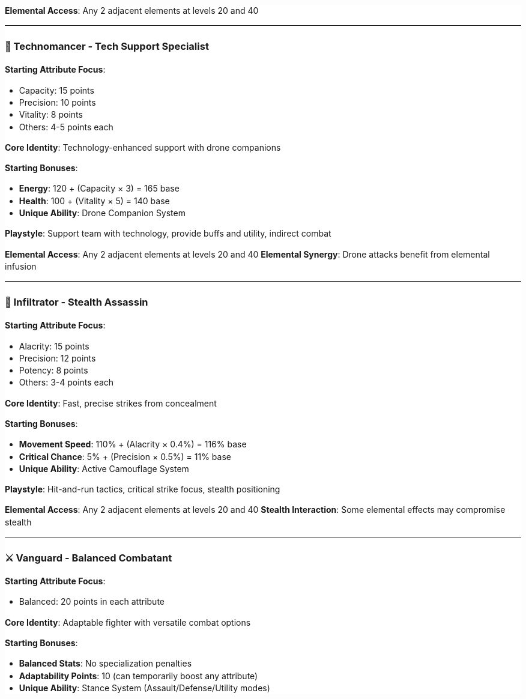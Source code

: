 **Elemental Access**: Any 2 adjacent elements at levels 20 and 40

---

### **🔧 Technomancer - Tech Support Specialist**

**Starting Attribute Focus**:
- Capacity: 15 points
- Precision: 10 points
- Vitality: 8 points
- Others: 4-5 points each

**Core Identity**: Technology-enhanced support with drone companions

**Starting Bonuses**:
- **Energy**: 120 + (Capacity × 3) = 165 base
- **Health**: 100 + (Vitality × 5) = 140 base
- **Unique Ability**: Drone Companion System

**Playstyle**: Support team with technology, provide buffs and utility, indirect combat

**Elemental Access**: Any 2 adjacent elements at levels 20 and 40
**Elemental Synergy**: Drone attacks benefit from elemental infusion

---

### **🥷 Infiltrator - Stealth Assassin**

**Starting Attribute Focus**:
- Alacrity: 15 points
- Precision: 12 points
- Potency: 8 points
- Others: 3-4 points each

**Core Identity**: Fast, precise strikes from concealment

**Starting Bonuses**:
- **Movement Speed**: 110% + (Alacrity × 0.4%) = 116% base
- **Critical Chance**: 5% + (Precision × 0.5%) = 11% base
- **Unique Ability**: Active Camouflage System

**Playstyle**: Hit-and-run tactics, critical strike focus, stealth positioning

**Elemental Access**: Any 2 adjacent elements at levels 20 and 40
**Stealth Interaction**: Some elemental effects may compromise stealth

---

### **⚔️ Vanguard - Balanced Combatant**

**Starting Attribute Focus**:
- Balanced: 20 points in each attribute

**Core Identity**: Adaptable fighter with versatile combat options

**Starting Bonuses**:
- **Balanced Stats**: No specialization penalties
- **Adaptability Points**: 10 (can temporarily boost any attribute)
- **Unique Ability**: Stance System (Assault/Defense/Utility modes)
